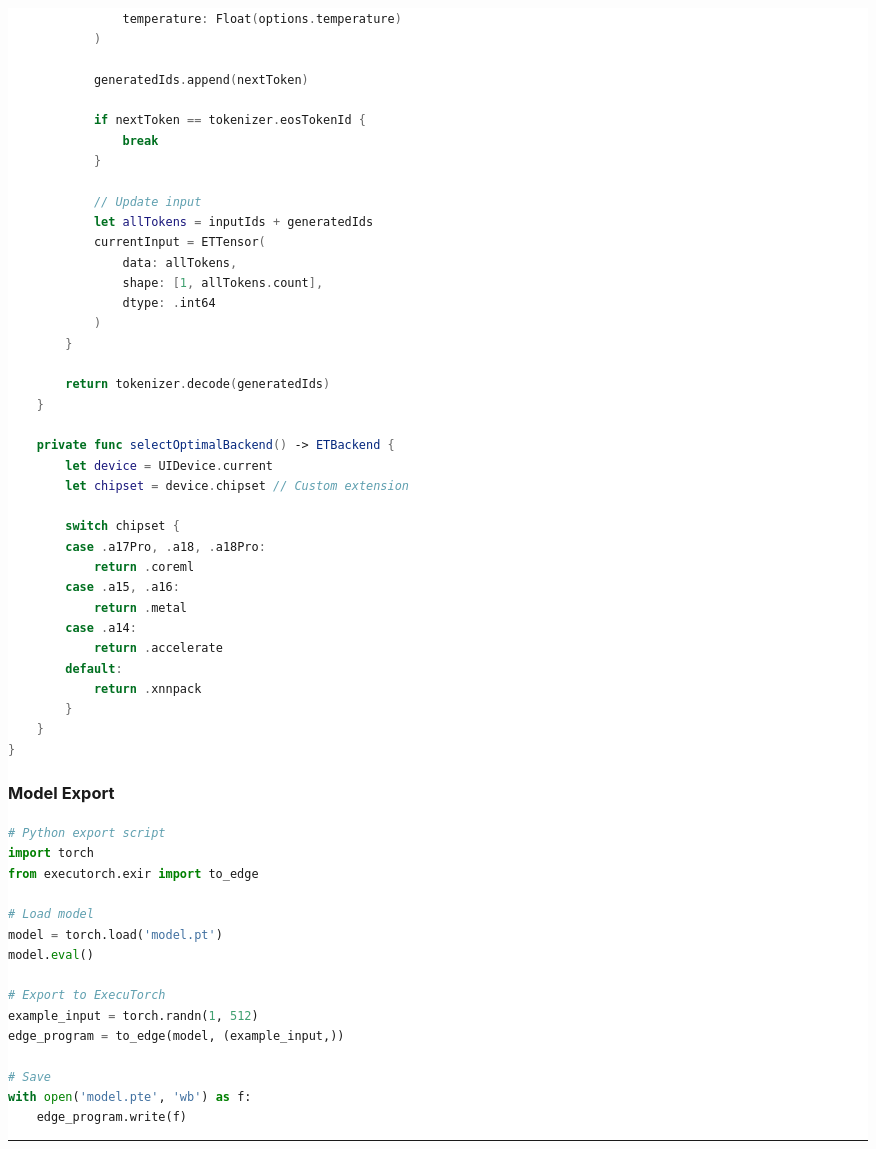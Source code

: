 ```swift
                temperature: Float(options.temperature)
            )
            
            generatedIds.append(nextToken)
            
            if nextToken == tokenizer.eosTokenId {
                break
            }
            
            // Update input
            let allTokens = inputIds + generatedIds
            currentInput = ETTensor(
                data: allTokens,
                shape: [1, allTokens.count],
                dtype: .int64
            )
        }
        
        return tokenizer.decode(generatedIds)
    }
    
    private func selectOptimalBackend() -> ETBackend {
        let device = UIDevice.current
        let chipset = device.chipset // Custom extension
        
        switch chipset {
        case .a17Pro, .a18, .a18Pro:
            return .coreml
        case .a15, .a16:
            return .metal
        case .a14:
            return .accelerate
        default:
            return .xnnpack
        }
    }
}
```

### Model Export

```python
# Python export script
import torch
from executorch.exir import to_edge

# Load model
model = torch.load('model.pt')
model.eval()

# Export to ExecuTorch
example_input = torch.randn(1, 512)
edge_program = to_edge(model, (example_input,))

# Save
with open('model.pte', 'wb') as f:
    edge_program.write(f)
```

---